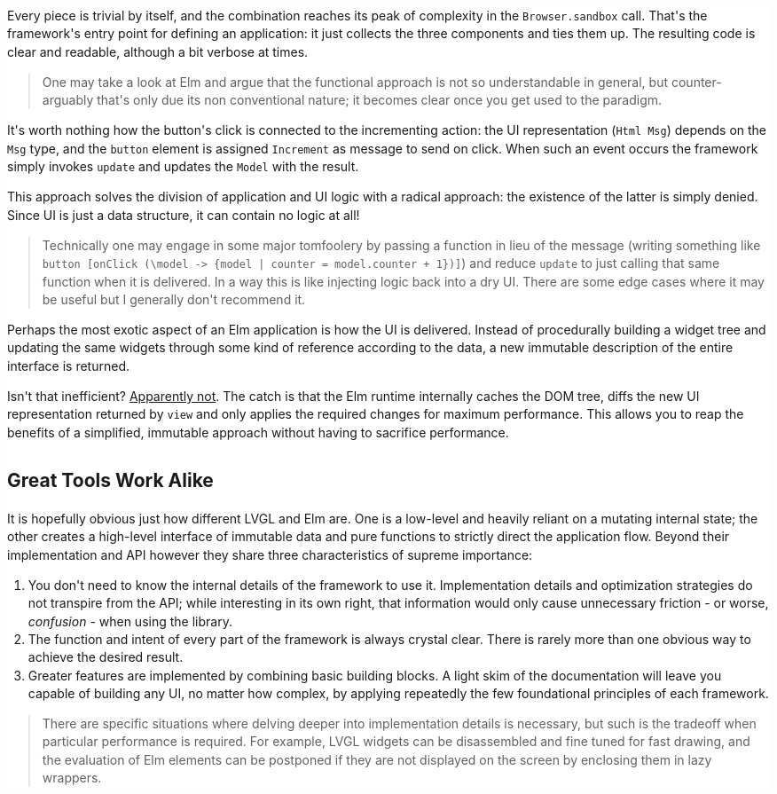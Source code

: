 Every piece is trivial by itself, and the combination reaches its peak of complexity in the `Browser.sandbox` call. That's the framework's entry point for defining an application: it just collects the three components and ties them up. The resulting code is clear and readable, although a bit verbose at times.

> One may take a look at Elm and argue that the functional approach is not so understandable in general, but counter-arguably that's only due its non conventional nature; it becomes clear once you get used to the paradigm.

It's worth nothing how the button's click is connected to the incrementing action: the UI representation (`Html Msg`) depends on the `Msg` type, and the `button` element is assigned `Increment` as message to send on click. When such an event occurs the framework simply invokes `update` and updates the `Model` with the result.

This approach solves the division of application and UI logic with a radical approach: the existence of the latter is simply denied. Since UI is just a data structure, it can contain no logic at all!

> Technically one may engage in some major tomfoolery by passing a function in lieu of the message (writing something like `button [onClick (\model -> {model | counter = model.counter + 1})]`) and reduce `update` to just calling that same function when it is delivered. In a way this is like injecting logic back into a dry UI. There are some edge cases where it may be useful but I generally don't recommend it.

Perhaps the most exotic aspect of an Elm application is how the UI is delivered. Instead of procedurally building a widget tree and updating the same widgets through some kind of reference according to the data, a new immutable description of the entire interface is returned. 

Isn't that inefficient? [Apparently not](https://elm-lang.org/news/blazing-fast-html-round-two).
The catch is that the Elm runtime internally caches the DOM tree, diffs the new UI representation returned by `view` and only applies the required changes for maximum performance. This allows you to reap the benefits of a simplified, immutable approach without having to sacrifice performance.

## Great Tools Work Alike

It is hopefully obvious just how different LVGL and Elm are. One is a low-level and heavily reliant on a mutating internal state; the other creates a high-level interface of immutable data and pure functions to strictly direct the application flow. Beyond their implementation and API however they share three characteristics of supreme importance:

<div id="great-tools-points">

 1. You don't need to know the internal details of the framework to use it. Implementation details and optimization strategies do not transpire from the API; while interesting in its own right, that information would only cause unnecessary friction - or worse, *confusion* - when using the library.
 2. The function and intent of every part of the framework is always crystal clear. There is rarely more than one obvious way to achieve the desired result.
 3. Greater features are implemented by combining basic building blocks. A light skim of the documentation will leave you capable of building any UI, no matter how complex, by applying repeatedly the few foundational principles of each framework.

</div>

> There are specific situations where delving deeper into implementation details is necessary, but such is the tradeoff when particular performance is required. For example, LVGL widgets can be disassembled and fine tuned for fast drawing, and the evaluation of Elm elements can be postponed if they are not displayed on the screen by enclosing them in lazy wrappers.
